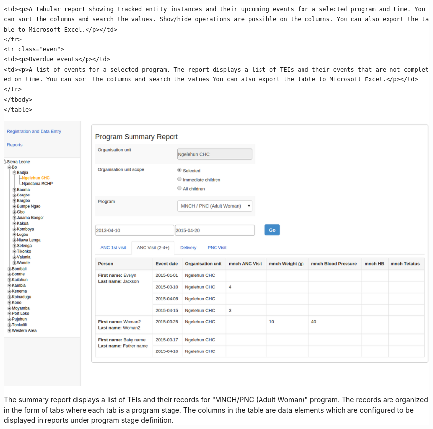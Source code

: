     <td><p>A tabular report showing tracked entity instances and their upcoming events for a selected program and time. You can sort the columns and search the values. Show/hide operations are possible on the columns. You can also export the table to Microsoft Excel.</p></td>
    </tr>
    <tr class="even">
    <td><p>Overdue events</p></td>
    <td><p>A list of events for a selected program. The report displays a list of TEIs and their events that are not completed on time. You can sort the columns and search the values You can also export the table to Microsoft Excel.</p></td>
    </tr>
    </tbody>
    </table>

![](resources/images/tracker_capture/program_summary_report.png)

The summary report displays a list of TEIs and their records for
"MNCH/PNC (Adult Woman)" program. The records are organized in the form
of tabs where each tab is a program stage. The columns in the table are
data elements which are configured to be displayed in reports under
program stage definition.


